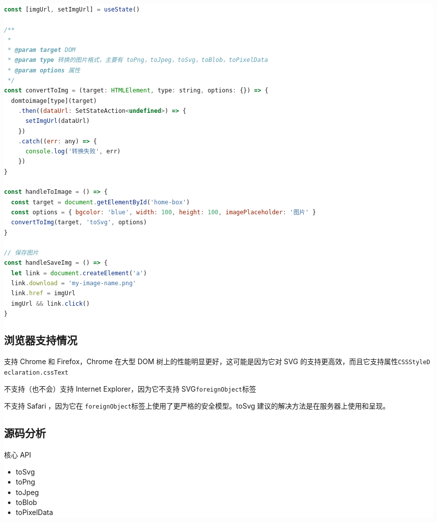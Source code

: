 ```js
const [imgUrl, setImgUrl] = useState()

/**
 *
 * @param target DOM
 * @param type 转换的图片格式，主要有 toPng，toJpeg，toSvg，toBlob，toPixelData
 * @param options 属性
 */
const convertToImg = (target: HTMLElement, type: string, options: {}) => {
  domtoimage[type](target)
    .then((dataUrl: SetStateAction<undefined>) => {
      setImgUrl(dataUrl)
    })
    .catch((err: any) => {
      console.log('转换失败', err)
    })
}

const handleToImage = () => {
  const target = document.getElementById('home-box')
  const options = { bgcolor: 'blue', width: 100, height: 100, imagePlaceholder: '图片' }
  convertToImg(target, 'toSvg', options)
}

// 保存图片
const handleSaveImg = () => {
  let link = document.createElement('a')
  link.download = 'my-image-name.png'
  link.href = imgUrl
  imgUrl && link.click()
}
```

## 浏览器支持情况

支持 Chrome 和 Firefox，Chrome 在大型 DOM 树上的性能明显更好，这可能是因为它对 SVG 的支持更高效，而且它支持属性`CSSStyleDeclaration.cssText`

不支持（也不会）支持 Internet Explorer，因为它不支持 SVG`foreignObject`标签

不支持 Safari ，因为它在 `foreignObject`标签上使用了更严格的安全模型。toSvg 建议的解决方法是在服务器上使用和呈现。

## 源码分析

核心 API

- toSvg
- toPng
- toJpeg
- toBlob
- toPixelData

